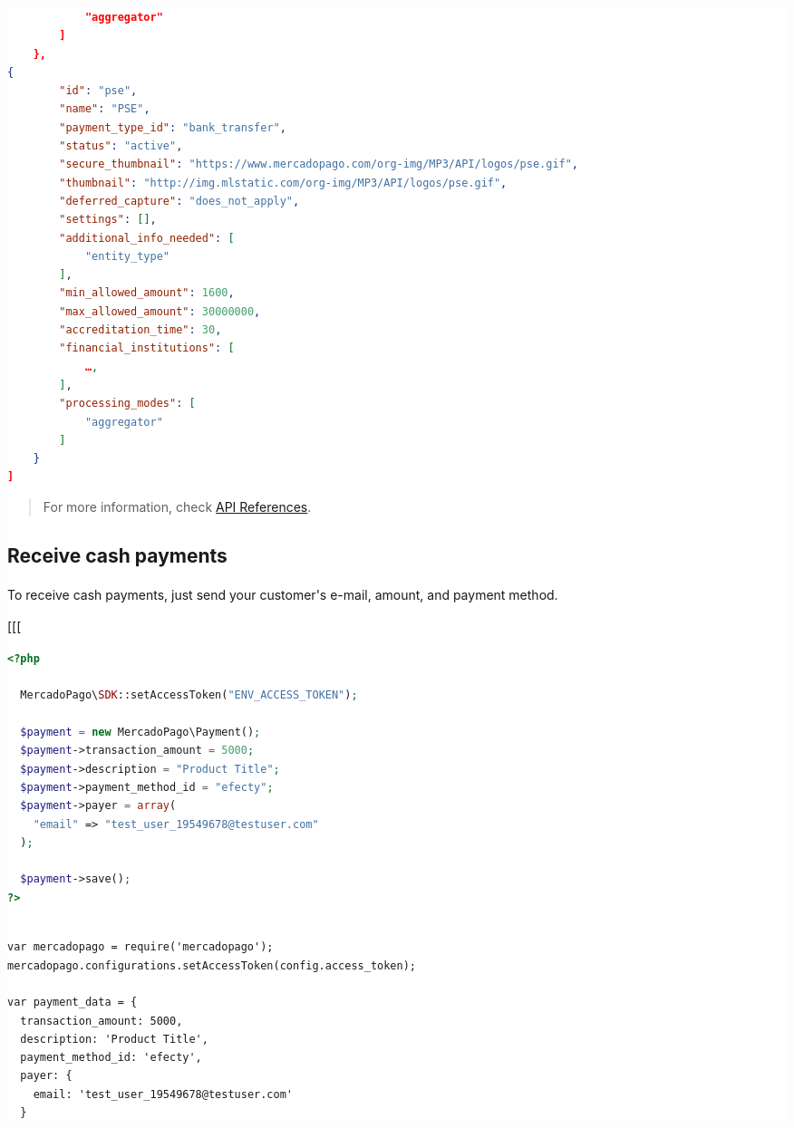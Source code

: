 ```json
            "aggregator"
        ]
    },
{
        "id": "pse",
        "name": "PSE",
        "payment_type_id": "bank_transfer",
        "status": "active",
        "secure_thumbnail": "https://www.mercadopago.com/org-img/MP3/API/logos/pse.gif",
        "thumbnail": "http://img.mlstatic.com/org-img/MP3/API/logos/pse.gif",
        "deferred_capture": "does_not_apply",
        "settings": [],
        "additional_info_needed": [
            "entity_type"
        ],
        "min_allowed_amount": 1600,
        "max_allowed_amount": 30000000,
        "accreditation_time": 30,
        "financial_institutions": [
            …,
        ],
        "processing_modes": [
            "aggregator"
        ]
    }
]
```

> For more information, check [API References](https://www.mercadopago[FAKER][URL][DOMAIN]/developers/en/reference/).

## Receive cash payments

To receive cash payments, just send your customer's e-mail, amount, and payment method.

[[[
```php
<?php

  MercadoPago\SDK::setAccessToken("ENV_ACCESS_TOKEN");

  $payment = new MercadoPago\Payment();
  $payment->transaction_amount = 5000;
  $payment->description = "Product Title";
  $payment->payment_method_id = "efecty";
  $payment->payer = array(
    "email" => "test_user_19549678@testuser.com"
  );

  $payment->save();
?>
```
```node

var mercadopago = require('mercadopago');
mercadopago.configurations.setAccessToken(config.access_token);

var payment_data = {
  transaction_amount: 5000,
  description: 'Product Title',
  payment_method_id: 'efecty',
  payer: {
    email: 'test_user_19549678@testuser.com'
  }
```